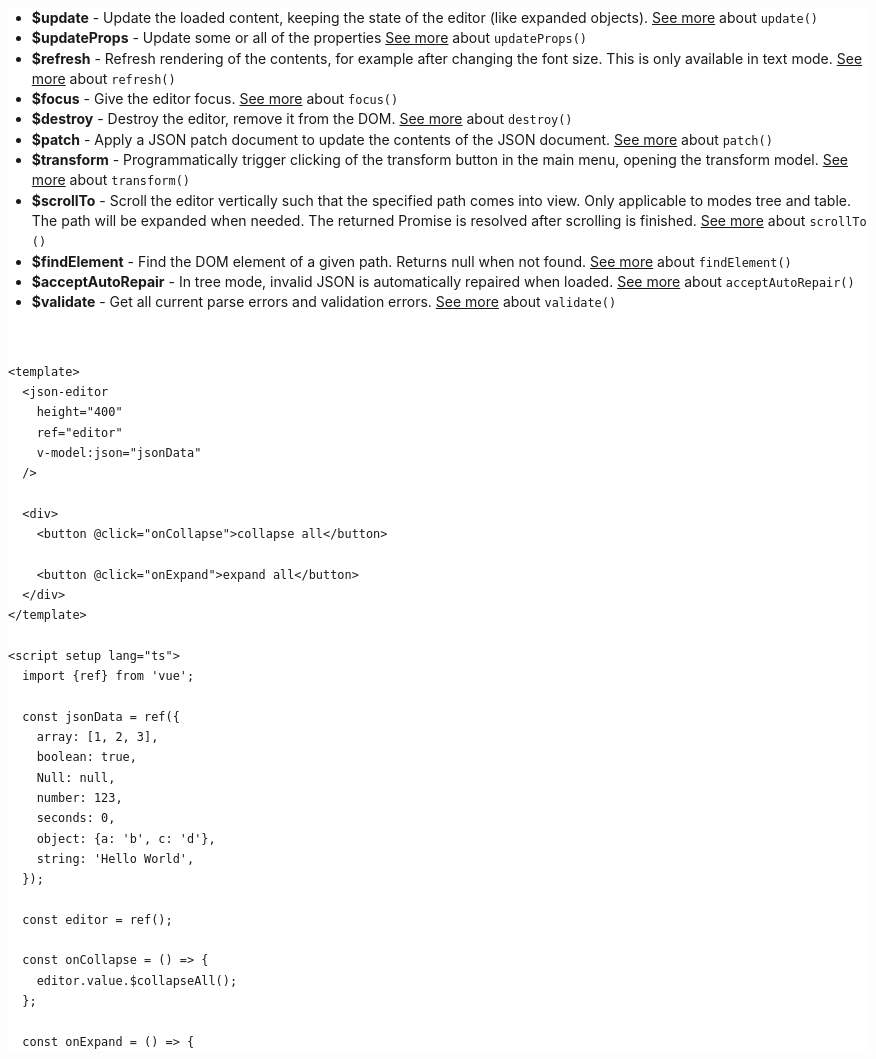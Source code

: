 - <b>$update</b> - Update the loaded content, keeping the state of the editor (like expanded objects). [See more](https://www.npmjs.com/package/svelte-jsoneditor) about <code>update()</code>
- <b>$updateProps</b> - Update some or all of the properties [See more](https://www.npmjs.com/package/svelte-jsoneditor) about <code>updateProps()</code>
- <b>$refresh</b> - Refresh rendering of the contents, for example after changing the font size. This is only available in text mode. [See more](https://www.npmjs.com/package/svelte-jsoneditor) about <code>refresh()</code>
- <b>$focus</b> - Give the editor focus. [See more](https://www.npmjs.com/package/svelte-jsoneditor) about <code>focus()</code>
- <b>$destroy</b> - Destroy the editor, remove it from the DOM. [See more](https://www.npmjs.com/package/svelte-jsoneditor) about <code>destroy()</code>
- <b>$patch</b> - Apply a JSON patch document to update the contents of the JSON document. [See more](https://www.npmjs.com/package/svelte-jsoneditor) about <code>patch()</code>
- <b>$transform</b> - Programmatically trigger clicking of the transform button in the main menu, opening the transform model.  [See more](https://www.npmjs.com/package/svelte-jsoneditor) about <code>transform()</code>
- <b>$scrollTo</b> - Scroll the editor vertically such that the specified path comes into view. Only applicable to modes tree and table. The path will be expanded when needed. The returned Promise is resolved after scrolling is finished. [See more](https://www.npmjs.com/package/svelte-jsoneditor) about <code>scrollTo()</code>
- <b>$findElement</b> - Find the DOM element of a given path. Returns null when not found. [See more](https://www.npmjs.com/package/svelte-jsoneditor) about <code>findElement()</code>
- <b>$acceptAutoRepair</b> - In tree mode, invalid JSON is automatically repaired when loaded. [See more](https://www.npmjs.com/package/svelte-jsoneditor) about <code>acceptAutoRepair()</code>
- <b>$validate</b> - Get all current parse errors and validation errors. [See more](https://www.npmjs.com/package/svelte-jsoneditor) about <code>validate()</code>


<br>

```vue
<template>
  <json-editor
    height="400"
    ref="editor"
    v-model:json="jsonData"
  />

  <div>
    <button @click="onCollapse">collapse all</button>

    <button @click="onExpand">expand all</button>
  </div>
</template>

<script setup lang="ts">
  import {ref} from 'vue';

  const jsonData = ref({
    array: [1, 2, 3],
    boolean: true,
    Null: null,
    number: 123,
    seconds: 0,
    object: {a: 'b', c: 'd'},
    string: 'Hello World',
  });

  const editor = ref();

  const onCollapse = () => {
    editor.value.$collapseAll();
  };

  const onExpand = () => {
```